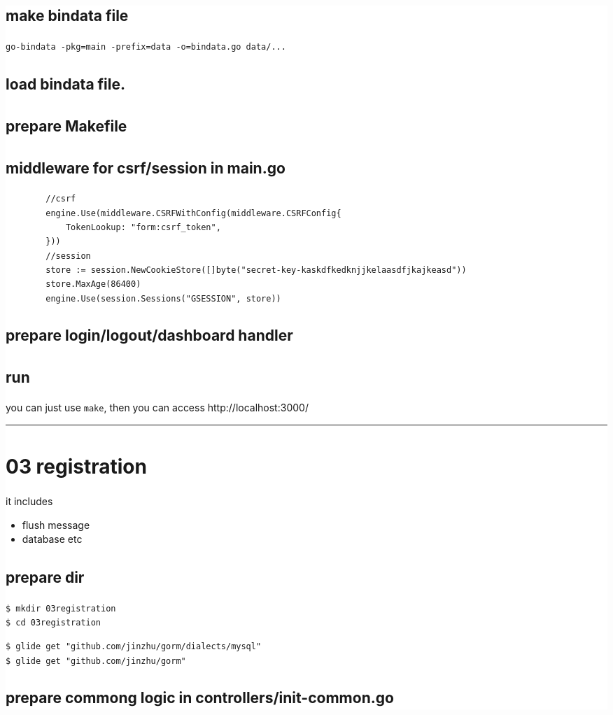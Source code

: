 ## make bindata file
```
go-bindata -pkg=main -prefix=data -o=bindata.go data/...
```
## load bindata file. 


## prepare Makefile



## middleware for csrf/session in main.go

```
		//csrf
		engine.Use(middleware.CSRFWithConfig(middleware.CSRFConfig{
			TokenLookup: "form:csrf_token",
		}))
		//session
		store := session.NewCookieStore([]byte("secret-key-kaskdfkedknjjkelaasdfjkajkeasd"))
		store.MaxAge(86400)
		engine.Use(session.Sessions("GSESSION", store))
```

## prepare login/logout/dashboard handler 


## run 
you can just use `make`, then you can access http://localhost:3000/



----

# 03 registration 

it includes 
- flush message 
- database 
etc


## prepare dir 

```
$ mkdir 03registration
$ cd 03registration
```

```
$ glide get "github.com/jinzhu/gorm/dialects/mysql"
$ glide get "github.com/jinzhu/gorm"

```
## prepare commong logic in controllers/init-common.go
